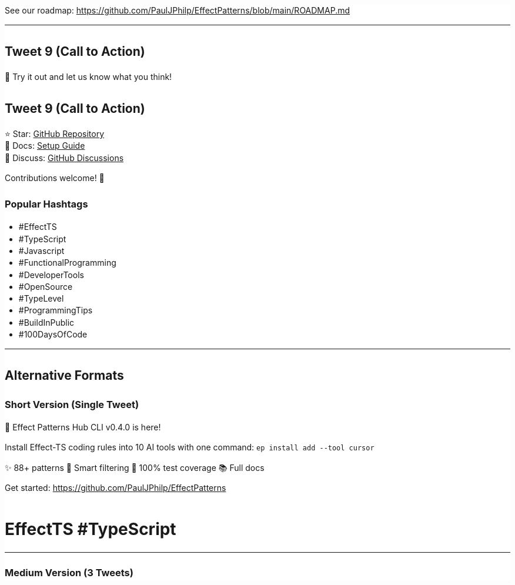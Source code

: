 See our roadmap: <https://github.com/PaulJPhilp/EffectPatterns/blob/main/ROADMAP.md>

---

## Tweet 9 (Call to Action)

🙏 Try it out and let us know what you think!

## Tweet 9 (Call to Action)

⭐️ Star: [GitHub Repository](https://github.com/PaulJPhilp/EffectPatterns)  
📖 Docs: [Setup Guide](https://github.com/PaulJPhilp/EffectPatterns/blob/main/SETUP.md)  
💬 Discuss: [GitHub Discussions](https://github.com/PaulJPhilp/EffectPatterns/discussions)

Contributions welcome! 🚀

### Popular Hashtags

- \#EffectTS
- \#TypeScript
- \#Javascript
- \#FunctionalProgramming
- \#DeveloperTools
- \#OpenSource
- \#TypeLevel
- \#ProgrammingTips
- \#BuildInPublic
- \#100DaysOfCode

---

## Alternative Formats

### Short Version (Single Tweet)

🎉 Effect Patterns Hub CLI v0.4.0 is here!

Install Effect-TS coding rules into 10 AI tools with one command:
`ep install add --tool cursor`

✨ 88+ patterns
🎯 Smart filtering
🧪 100% test coverage
📚 Full docs

Get started: <https://github.com/PaulJPhilp/EffectPatterns>

# EffectTS #TypeScript

---

### Medium Version (3 Tweets)
